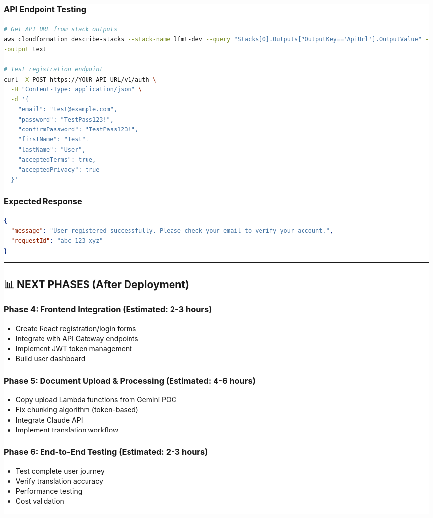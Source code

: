 ### API Endpoint Testing
```bash
# Get API URL from stack outputs
aws cloudformation describe-stacks --stack-name lfmt-dev --query "Stacks[0].Outputs[?OutputKey=='ApiUrl'].OutputValue" --output text

# Test registration endpoint
curl -X POST https://YOUR_API_URL/v1/auth \
  -H "Content-Type: application/json" \
  -d '{
    "email": "test@example.com",
    "password": "TestPass123!",
    "confirmPassword": "TestPass123!",
    "firstName": "Test",
    "lastName": "User",
    "acceptedTerms": true,
    "acceptedPrivacy": true
  }'
```

### Expected Response
```json
{
  "message": "User registered successfully. Please check your email to verify your account.",
  "requestId": "abc-123-xyz"
}
```

---

## 📊 NEXT PHASES (After Deployment)

### Phase 4: Frontend Integration (Estimated: 2-3 hours)
- Create React registration/login forms
- Integrate with API Gateway endpoints
- Implement JWT token management
- Build user dashboard

### Phase 5: Document Upload & Processing (Estimated: 4-6 hours)
- Copy upload Lambda functions from Gemini POC
- Fix chunking algorithm (token-based)
- Integrate Claude API
- Implement translation workflow

### Phase 6: End-to-End Testing (Estimated: 2-3 hours)
- Test complete user journey
- Verify translation accuracy
- Performance testing
- Cost validation

---